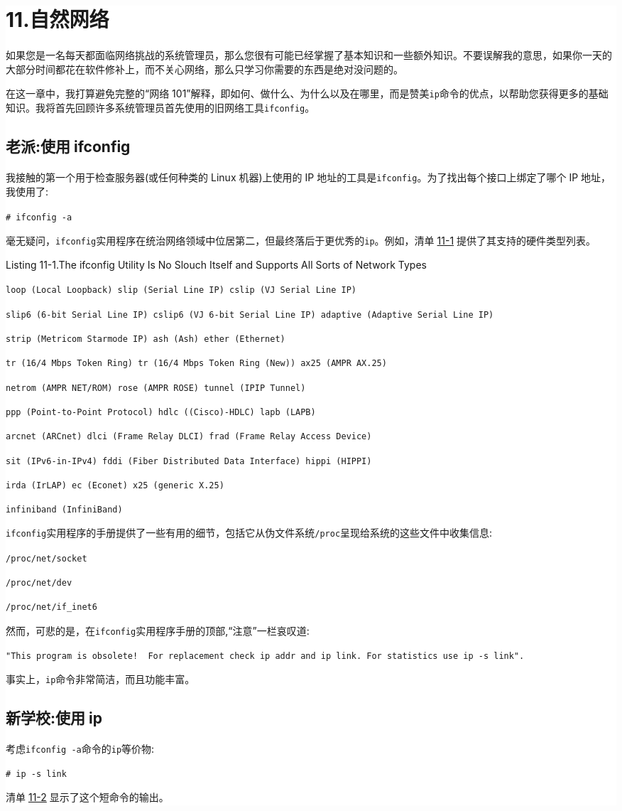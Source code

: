 # 11.自然网络

如果您是一名每天都面临网络挑战的系统管理员，那么您很有可能已经掌握了基本知识和一些额外知识。不要误解我的意思，如果你一天的大部分时间都花在软件修补上，而不关心网络，那么只学习你需要的东西是绝对没问题的。

在这一章中，我打算避免完整的“网络 101”解释，即如何、做什么、为什么以及在哪里，而是赞美`ip`命令的优点，以帮助您获得更多的基础知识。我将首先回顾许多系统管理员首先使用的旧网络工具`ifconfig`。

## 老派:使用 ifconfig

我接触的第一个用于检查服务器(或任何种类的 Linux 机器)上使用的 IP 地址的工具是`ifconfig`。为了找出每个接口上绑定了哪个 IP 地址，我使用了:

`# ifconfig -a`

毫无疑问，`ifconfig`实用程序在统治网络领域中位居第二，但最终落后于更优秀的`ip`。例如，清单 [11-1](#FPar1) 提供了其支持的硬件类型列表。

Listing 11-1.The ifconfig Utility Is No Slouch Itself and Supports All Sorts of Network Types

`loop (Local Loopback) slip (Serial Line IP) cslip (VJ Serial Line IP)`

`slip6 (6-bit Serial Line IP) cslip6 (VJ 6-bit Serial Line IP) adaptive (Adaptive Serial Line IP)`

`strip (Metricom Starmode IP) ash (Ash) ether (Ethernet)`

`tr (16/4 Mbps Token Ring) tr (16/4 Mbps Token Ring (New)) ax25 (AMPR AX.25)`

`netrom (AMPR NET/ROM) rose (AMPR ROSE) tunnel (IPIP Tunnel)`

`ppp (Point-to-Point Protocol) hdlc ((Cisco)-HDLC) lapb (LAPB)`

`arcnet (ARCnet) dlci (Frame Relay DLCI) frad (Frame Relay Access Device)`

`sit (IPv6-in-IPv4) fddi (Fiber Distributed Data Interface) hippi (HIPPI)`

`irda (IrLAP) ec (Econet) x25 (generic X.25)`

`infiniband (InfiniBand)`

`ifconfig`实用程序的手册提供了一些有用的细节，包括它从伪文件系统`/proc`呈现给系统的这些文件中收集信息:

`/proc/net/socket`

`/proc/net/dev`

`/proc/net/if_inet6`

然而，可悲的是，在`ifconfig`实用程序手册的顶部,“注意”一栏哀叹道:

`"This program is obsolete!  For replacement check ip addr and ip link. For statistics use ip -s link".`

事实上，`ip`命令非常简洁，而且功能丰富。

## 新学校:使用 ip

考虑`ifconfig -a`命令的`ip`等价物:

`# ip -s link`

清单 [11-2](#FPar2) 显示了这个短命令的输出。
